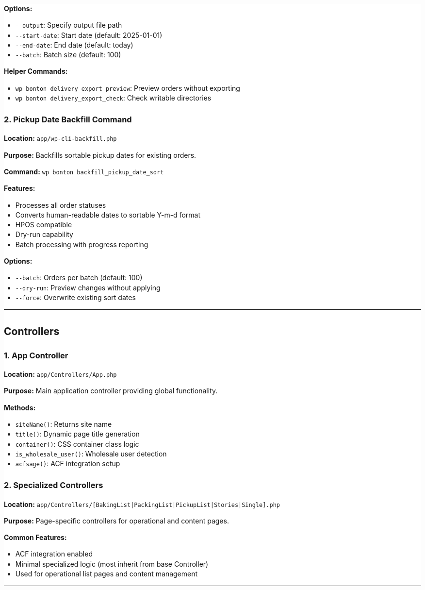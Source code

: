 **Options:**
- `--output`: Specify output file path
- `--start-date`: Start date (default: 2025-01-01)
- `--end-date`: End date (default: today)
- `--batch`: Batch size (default: 100)

**Helper Commands:**
- `wp bonton delivery_export_preview`: Preview orders without exporting
- `wp bonton delivery_export_check`: Check writable directories

### 2. Pickup Date Backfill Command
**Location:** `app/wp-cli-backfill.php`

**Purpose:** Backfills sortable pickup dates for existing orders.

**Command:** `wp bonton backfill_pickup_date_sort`

**Features:**
- Processes all order statuses
- Converts human-readable dates to sortable Y-m-d format
- HPOS compatible
- Dry-run capability
- Batch processing with progress reporting

**Options:**
- `--batch`: Orders per batch (default: 100)
- `--dry-run`: Preview changes without applying
- `--force`: Overwrite existing sort dates

---

## Controllers

### 1. App Controller
**Location:** `app/Controllers/App.php`

**Purpose:** Main application controller providing global functionality.

**Methods:**
- `siteName()`: Returns site name
- `title()`: Dynamic page title generation
- `container()`: CSS container class logic
- `is_wholesale_user()`: Wholesale user detection
- `acfsage()`: ACF integration setup

### 2. Specialized Controllers
**Location:** `app/Controllers/[BakingList|PackingList|PickupList|Stories|Single].php`

**Purpose:** Page-specific controllers for operational and content pages.

**Common Features:**
- ACF integration enabled
- Minimal specialized logic (most inherit from base Controller)
- Used for operational list pages and content management

---